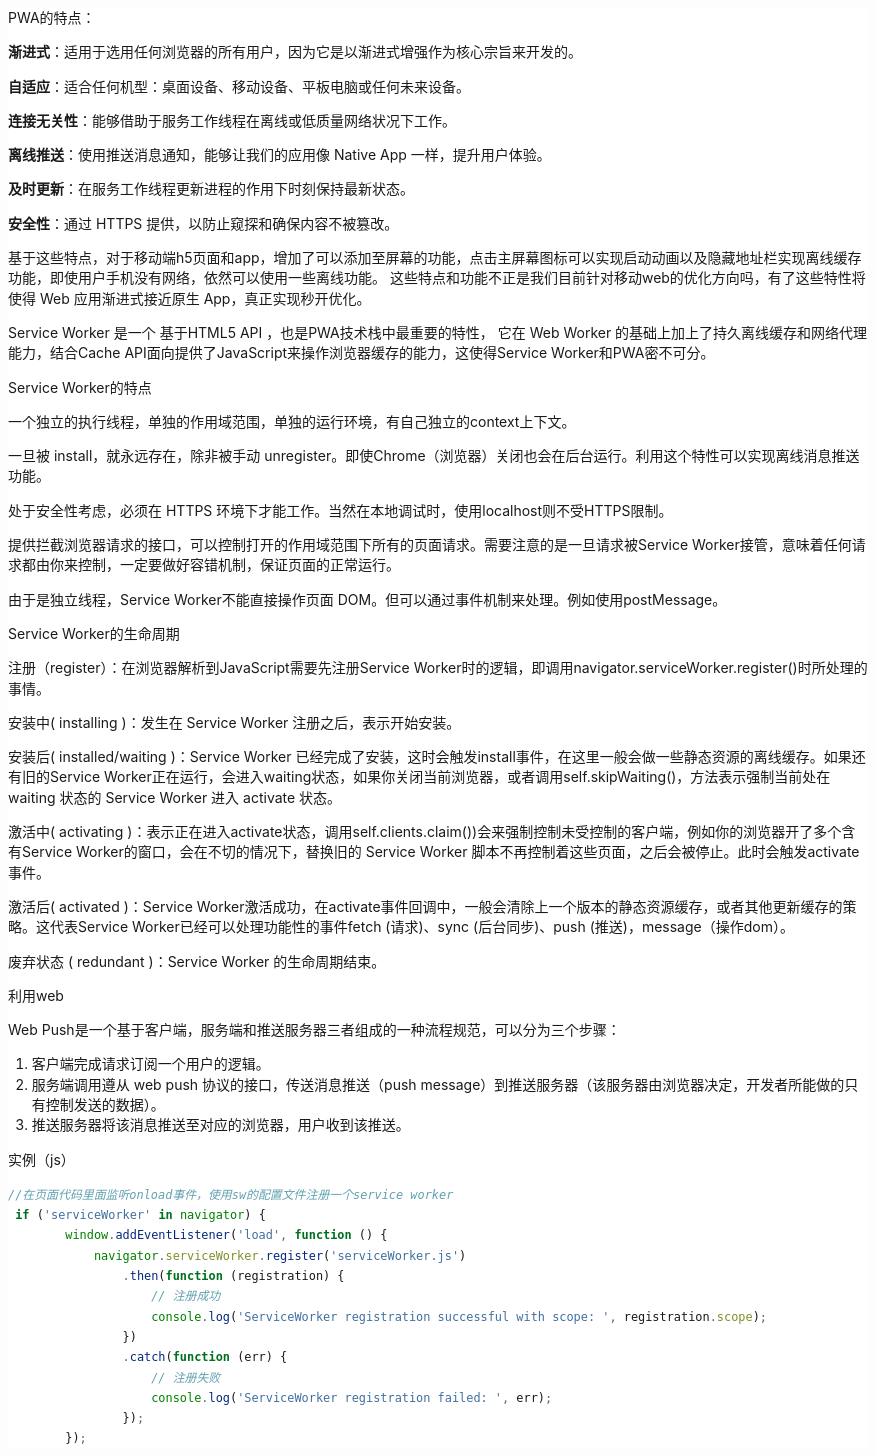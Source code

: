PWA的特点：

**渐进式**：适用于选用任何浏览器的所有用户，因为它是以渐进式增强作为核心宗旨来开发的。

**自适应**：适合任何机型：桌面设备、移动设备、平板电脑或任何未来设备。

**连接无关性**：能够借助于服务工作线程在离线或低质量网络状况下工作。

**离线推送**：使用推送消息通知，能够让我们的应用像 Native App 一样，提升用户体验。

**及时更新**：在服务工作线程更新进程的作用下时刻保持最新状态。

**安全性**：通过 HTTPS 提供，以防止窥探和确保内容不被篡改。

基于这些特点，对于移动端h5页面和app，增加了可以添加至屏幕的功能，点击主屏幕图标可以实现启动动画以及隐藏地址栏实现离线缓存功能，即使用户手机没有网络，依然可以使用一些离线功能。 这些特点和功能不正是我们目前针对移动web的优化方向吗，有了这些特性将使得 Web 应用渐进式接近原生 App，真正实现秒开优化。

Service Worker 是一个 基于HTML5 API ，也是PWA技术栈中最重要的特性， 它在 Web Worker 的基础上加上了持久离线缓存和网络代理能力，结合Cache API面向提供了JavaScript来操作浏览器缓存的能力，这使得Service Worker和PWA密不可分。

Service Worker的特点

一个独立的执行线程，单独的作用域范围，单独的运行环境，有自己独立的context上下文。

一旦被 install，就永远存在，除非被手动 unregister。即使Chrome（浏览器）关闭也会在后台运行。利用这个特性可以实现离线消息推送功能。

处于安全性考虑，必须在 HTTPS 环境下才能工作。当然在本地调试时，使用localhost则不受HTTPS限制。

提供拦截浏览器请求的接口，可以控制打开的作用域范围下所有的页面请求。需要注意的是一旦请求被Service Worker接管，意味着任何请求都由你来控制，一定要做好容错机制，保证页面的正常运行。

由于是独立线程，Service Worker不能直接操作页面 DOM。但可以通过事件机制来处理。例如使用postMessage。

Service Worker的生命周期

注册（register）：在浏览器解析到JavaScript需要先注册Service Worker时的逻辑，即调用navigator.serviceWorker.register()时所处理的事情。

安装中( installing )：发生在 Service Worker 注册之后，表示开始安装。

安装后( installed/waiting )：Service Worker 已经完成了安装，这时会触发install事件，在这里一般会做一些静态资源的离线缓存。如果还有旧的Service Worker正在运行，会进入waiting状态，如果你关闭当前浏览器，或者调用self.skipWaiting()，方法表示强制当前处在 waiting 状态的 Service Worker 进入 activate 状态。

激活中( activating )：表示正在进入activate状态，调用self.clients.claim())会来强制控制未受控制的客户端，例如你的浏览器开了多个含有Service Worker的窗口，会在不切的情况下，替换旧的 Service Worker 脚本不再控制着这些页面，之后会被停止。此时会触发activate事件。

激活后( activated )：Service Worker激活成功，在activate事件回调中，一般会清除上一个版本的静态资源缓存，或者其他更新缓存的策略。这代表Service Worker已经可以处理功能性的事件fetch (请求)、sync (后台同步)、push (推送)，message（操作dom）。

废弃状态 ( redundant )：Service Worker 的生命周期结束。

利用web

Web Push是一个基于客户端，服务端和推送服务器三者组成的一种流程规范，可以分为三个步骤：

1. 客户端完成请求订阅一个用户的逻辑。
2. 服务端调用遵从 web push 协议的接口，传送消息推送（push message）到推送服务器（该服务器由浏览器决定，开发者所能做的只有控制发送的数据）。
3. 推送服务器将该消息推送至对应的浏览器，用户收到该推送。

实例（js）

```js
//在页面代码里面监听onload事件，使用sw的配置文件注册一个service worker
 if ('serviceWorker' in navigator) {
        window.addEventListener('load', function () {
            navigator.serviceWorker.register('serviceWorker.js')
                .then(function (registration) {
                    // 注册成功
                    console.log('ServiceWorker registration successful with scope: ', registration.scope);
                })
                .catch(function (err) {
                    // 注册失败
                    console.log('ServiceWorker registration failed: ', err);
                });
        });
```